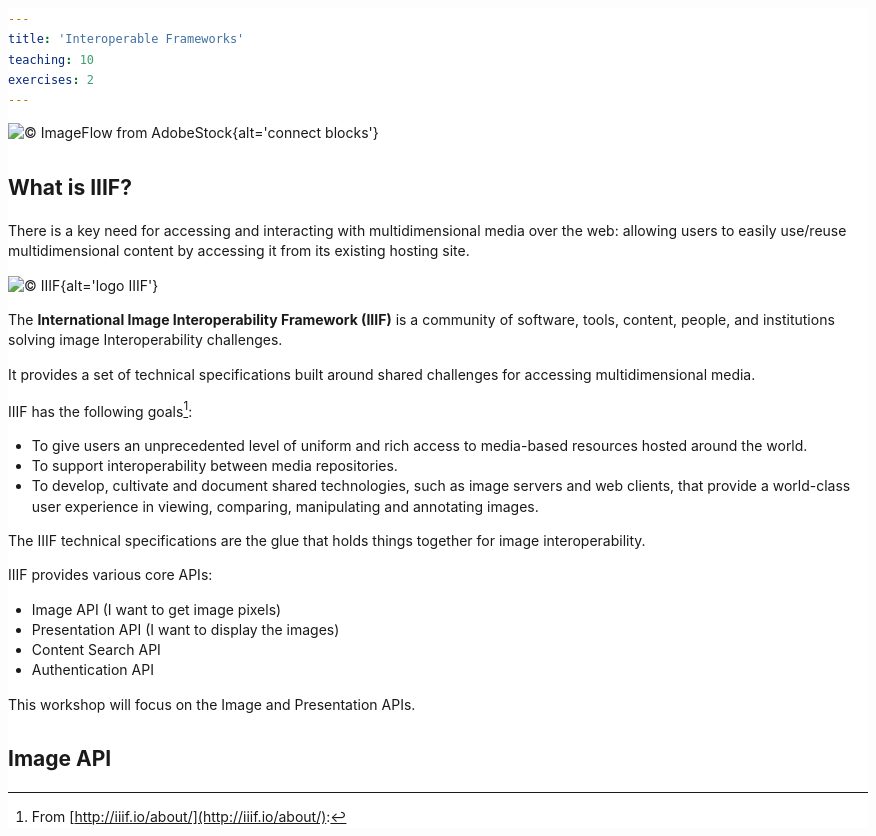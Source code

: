 ```yaml
---
title: 'Interoperable Frameworks'
teaching: 10
exercises: 2
---
```


![&copy; ImageFlow from AdobeStock](fig/AdobeStock_507575662.jpeg){alt='connect blocks'}


## What is IIIF?
There is a key need for accessing and interacting 
with multidimensional media over the web: 
allowing users to easily use/reuse multidimensional 
content by accessing 
it from its existing hosting site.

![&copy; IIIF](fig/International_Image_Interoperability_Framework_logo.png){alt='logo IIIF'}


The **International Image Interoperability Framework (IIIF)**
is a community of software, tools, content, people, and 
institutions solving image Interoperability challenges.

It provides a set of technical 
specifications built around shared 
challenges for accessing multidimensional media.

IIIF has the following goals[^1]:

- To give users an unprecedented level of 
uniform and rich access to media-based resources 
hosted around the world.
- To support interoperability between media repositories.
- To develop, cultivate and document shared technologies, 
such as image servers and web clients, that provide a 
world-class user experience in viewing, comparing, manipulating and annotating images.
  
[^1]: From [http://iiif.io/about/](http://iiif.io/about/):

The IIIF technical specifications are the glue that holds things together for image interoperability.

IIIF provides various core APIs:
 
- Image API (I want to get image pixels)
- Presentation API (I want to display the images)
- Content Search API
- Authentication API

This workshop will focus on the Image and Presentation APIs.


## Image API
